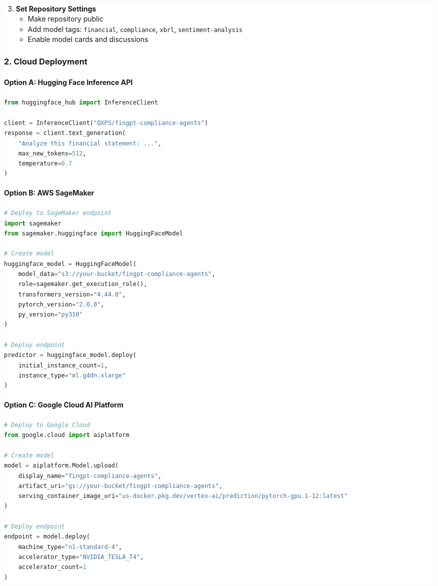 3. **Set Repository Settings**
   - Make repository public
   - Add model tags: `financial`, `compliance`, `xbrl`, `sentiment-analysis`
   - Enable model cards and discussions

### 2. Cloud Deployment

#### Option A: Hugging Face Inference API
```python
from huggingface_hub import InferenceClient

client = InferenceClient("QXPS/fingpt-compliance-agents")
response = client.text_generation(
    "Analyze this financial statement: ...",
    max_new_tokens=512,
    temperature=0.7
)
```

#### Option B: AWS SageMaker
```python
# Deploy to SageMaker endpoint
import sagemaker
from sagemaker.huggingface import HuggingFaceModel

# Create model
huggingface_model = HuggingFaceModel(
    model_data="s3://your-bucket/fingpt-compliance-agents",
    role=sagemaker.get_execution_role(),
    transformers_version="4.44.0",
    pytorch_version="2.0.0",
    py_version="py310"
)

# Deploy endpoint
predictor = huggingface_model.deploy(
    initial_instance_count=1,
    instance_type="ml.g4dn.xlarge"
)
```

#### Option C: Google Cloud AI Platform
```python
# Deploy to Google Cloud
from google.cloud import aiplatform

# Create model
model = aiplatform.Model.upload(
    display_name="fingpt-compliance-agents",
    artifact_uri="gs://your-bucket/fingpt-compliance-agents",
    serving_container_image_uri="us-docker.pkg.dev/vertex-ai/prediction/pytorch-gpu.1-12:latest"
)

# Deploy endpoint
endpoint = model.deploy(
    machine_type="n1-standard-4",
    accelerator_type="NVIDIA_TESLA_T4",
    accelerator_count=1
)
```
